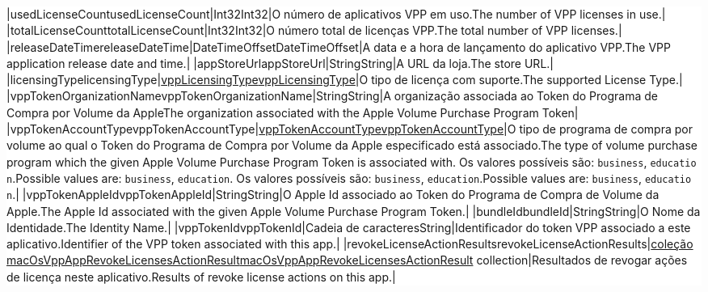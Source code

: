 |<span data-ttu-id="8c80c-215">usedLicenseCount</span><span class="sxs-lookup"><span data-stu-id="8c80c-215">usedLicenseCount</span></span>|<span data-ttu-id="8c80c-216">Int32</span><span class="sxs-lookup"><span data-stu-id="8c80c-216">Int32</span></span>|<span data-ttu-id="8c80c-217">O número de aplicativos VPP em uso.</span><span class="sxs-lookup"><span data-stu-id="8c80c-217">The number of VPP licenses in use.</span></span>|
|<span data-ttu-id="8c80c-218">totalLicenseCount</span><span class="sxs-lookup"><span data-stu-id="8c80c-218">totalLicenseCount</span></span>|<span data-ttu-id="8c80c-219">Int32</span><span class="sxs-lookup"><span data-stu-id="8c80c-219">Int32</span></span>|<span data-ttu-id="8c80c-220">O número total de licenças VPP.</span><span class="sxs-lookup"><span data-stu-id="8c80c-220">The total number of VPP licenses.</span></span>|
|<span data-ttu-id="8c80c-221">releaseDateTime</span><span class="sxs-lookup"><span data-stu-id="8c80c-221">releaseDateTime</span></span>|<span data-ttu-id="8c80c-222">DateTimeOffset</span><span class="sxs-lookup"><span data-stu-id="8c80c-222">DateTimeOffset</span></span>|<span data-ttu-id="8c80c-223">A data e a hora de lançamento do aplicativo VPP.</span><span class="sxs-lookup"><span data-stu-id="8c80c-223">The VPP application release date and time.</span></span>|
|<span data-ttu-id="8c80c-224">appStoreUrl</span><span class="sxs-lookup"><span data-stu-id="8c80c-224">appStoreUrl</span></span>|<span data-ttu-id="8c80c-225">String</span><span class="sxs-lookup"><span data-stu-id="8c80c-225">String</span></span>|<span data-ttu-id="8c80c-226">A URL da loja.</span><span class="sxs-lookup"><span data-stu-id="8c80c-226">The store URL.</span></span>|
|<span data-ttu-id="8c80c-227">licensingType</span><span class="sxs-lookup"><span data-stu-id="8c80c-227">licensingType</span></span>|[<span data-ttu-id="8c80c-228">vppLicensingType</span><span class="sxs-lookup"><span data-stu-id="8c80c-228">vppLicensingType</span></span>](../resources/intune-apps-vpplicensingtype.md)|<span data-ttu-id="8c80c-229">O tipo de licença com suporte.</span><span class="sxs-lookup"><span data-stu-id="8c80c-229">The supported License Type.</span></span>|
|<span data-ttu-id="8c80c-230">vppTokenOrganizationName</span><span class="sxs-lookup"><span data-stu-id="8c80c-230">vppTokenOrganizationName</span></span>|<span data-ttu-id="8c80c-231">String</span><span class="sxs-lookup"><span data-stu-id="8c80c-231">String</span></span>|<span data-ttu-id="8c80c-232">A organização associada ao Token do Programa de Compra por Volume da Apple</span><span class="sxs-lookup"><span data-stu-id="8c80c-232">The organization associated with the Apple Volume Purchase Program Token</span></span>|
|<span data-ttu-id="8c80c-233">vppTokenAccountType</span><span class="sxs-lookup"><span data-stu-id="8c80c-233">vppTokenAccountType</span></span>|[<span data-ttu-id="8c80c-234">vppTokenAccountType</span><span class="sxs-lookup"><span data-stu-id="8c80c-234">vppTokenAccountType</span></span>](../resources/intune-shared-vpptokenaccounttype.md)|<span data-ttu-id="8c80c-235">O tipo de programa de compra por volume ao qual o Token do Programa de Compra por Volume da Apple especificado está associado.</span><span class="sxs-lookup"><span data-stu-id="8c80c-235">The type of volume purchase program which the given Apple Volume Purchase Program Token is associated with.</span></span> <span data-ttu-id="8c80c-236">Os valores possíveis são: `business`, `education`.</span><span class="sxs-lookup"><span data-stu-id="8c80c-236">Possible values are: `business`, `education`.</span></span> <span data-ttu-id="8c80c-237">Os valores possíveis são: `business`, `education`.</span><span class="sxs-lookup"><span data-stu-id="8c80c-237">Possible values are: `business`, `education`.</span></span>|
|<span data-ttu-id="8c80c-238">vppTokenAppleId</span><span class="sxs-lookup"><span data-stu-id="8c80c-238">vppTokenAppleId</span></span>|<span data-ttu-id="8c80c-239">String</span><span class="sxs-lookup"><span data-stu-id="8c80c-239">String</span></span>|<span data-ttu-id="8c80c-240">O Apple Id associado ao Token do Programa de Compra de Volume da Apple.</span><span class="sxs-lookup"><span data-stu-id="8c80c-240">The Apple Id associated with the given Apple Volume Purchase Program Token.</span></span>|
|<span data-ttu-id="8c80c-241">bundleId</span><span class="sxs-lookup"><span data-stu-id="8c80c-241">bundleId</span></span>|<span data-ttu-id="8c80c-242">String</span><span class="sxs-lookup"><span data-stu-id="8c80c-242">String</span></span>|<span data-ttu-id="8c80c-243">O Nome da Identidade.</span><span class="sxs-lookup"><span data-stu-id="8c80c-243">The Identity Name.</span></span>|
|<span data-ttu-id="8c80c-244">vppTokenId</span><span class="sxs-lookup"><span data-stu-id="8c80c-244">vppTokenId</span></span>|<span data-ttu-id="8c80c-245">Cadeia de caracteres</span><span class="sxs-lookup"><span data-stu-id="8c80c-245">String</span></span>|<span data-ttu-id="8c80c-246">Identificador do token VPP associado a este aplicativo.</span><span class="sxs-lookup"><span data-stu-id="8c80c-246">Identifier of the VPP token associated with this app.</span></span>|
|<span data-ttu-id="8c80c-247">revokeLicenseActionResults</span><span class="sxs-lookup"><span data-stu-id="8c80c-247">revokeLicenseActionResults</span></span>|<span data-ttu-id="8c80c-248">[coleção macOsVppAppRevokeLicensesActionResult](../resources/intune-apps-macosvppapprevokelicensesactionresult.md)</span><span class="sxs-lookup"><span data-stu-id="8c80c-248">[macOsVppAppRevokeLicensesActionResult](../resources/intune-apps-macosvppapprevokelicensesactionresult.md) collection</span></span>|<span data-ttu-id="8c80c-249">Resultados de revogar ações de licença neste aplicativo.</span><span class="sxs-lookup"><span data-stu-id="8c80c-249">Results of revoke license actions on this app.</span></span>|


